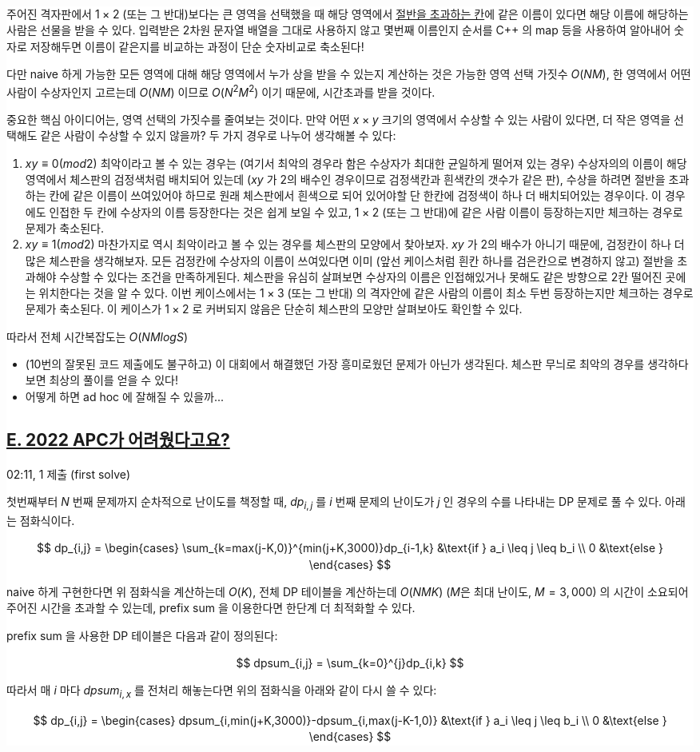 주어진 격자판에서 $1 \times 2$ (또는 그 반대)보다는 큰 영역을 선택했을 때 해당 영역에서 [절반을 초과하는 칸](https://velog.io/@chlvlftn22/51-%EA%B3%B5%EA%B2%A9)에 같은 이름이 있다면 해당 이름에 해당하는 사람은 선물을 받을 수 있다. 입력받은 2차원 문자열 배열을 그대로 사용하지 않고 몇번째 이름인지 순서를 C++ 의 map 등을 사용하여 알아내어 숫자로 저장해두면 이름이 같은지를 비교하는 과정이 단순 숫자비교로 축소된다!

다만 naive 하게 가능한 모든 영역에 대해 해당 영역에서 누가 상을 받을 수 있는지 계산하는 것은 가능한 영역 선택 가짓수 $O(NM)$, 한 영역에서 어떤 사람이 수상자인지 고르는데 $O(NM)$ 이므로 $O(N^2M^2)$ 이기 때문에, 시간초과를 받을 것이다.

중요한 핵심 아이디어는, 영역 선택의 가짓수를 줄여보는 것이다. 만약 어떤 $x \times y$ 크기의 영역에서 수상할 수 있는 사람이 있다면, 더 작은 영역을 선택해도 같은 사람이 수상할 수 있지 않을까? 두 가지 경우로 나누어 생각해볼 수 있다:

1. $xy \equiv 0 (mod 2)$
   최악이라고 볼 수 있는 경우는 (여기서 최악의 경우라 함은 수상자가 최대한 균일하게 떨어져 있는 경우) 수상자의의 이름이 해당 영역에서 체스판의 검정색처럼 배치되어 있는데 ($xy$ 가 2의 배수인 경우이므로 검정색칸과 흰색칸의 갯수가 같은 판), 수상을 하려면 절반을 초과하는 칸에 같은 이름이 쓰여있어야 하므로 원래 체스판에서 흰색으로 되어 있어야할 단 한칸에 검정색이 하나 더 배치되어있는 경우이다. 이 경우에도 인접한 두 칸에 수상자의 이름 등장한다는 것은 쉽게 보일 수 있고, $1 \times 2$ (또는 그 반대)에 같은 사람 이름이 등장하는지만 체크하는 경우로 문제가 축소된다.
2. $xy \equiv 1 (mod 2)$
   마찬가지로 역시 최악이라고 볼 수 있는 경우를 체스판의 모양에서 찾아보자. $xy$ 가 2의 배수가 아니기 때문에, 검정칸이 하나 더 많은 체스판을 생각해보자. 모든 검정칸에 수상자의 이름이 쓰여있다면 이미 (앞선 케이스처럼 흰칸 하나를 검은칸으로 변경하지 않고) 절반을 초과해야 수상할 수 있다는 조건을 만족하게된다. 체스판을 유심히 살펴보면 수상자의 이름은 인접해있거나 못해도 같은 방향으로 2칸 떨어진 곳에는 위치한다는 것을 알 수 있다. 이번 케이스에서는 $1 \times 3$ (또는 그 반대) 의 격자안에 같은 사람의 이름이 최소 두번 등장하는지만 체크하는 경우로 문제가 축소된다. 이 케이스가 $1 \times 2$ 로 커버되지 않음은 단순히 체스판의 모양만 살펴보아도 확인할 수 있다.

따라서 전체 시간복잡도는 $O(NMlogS)$

- (10번의 잘못된 코드 제출에도 불구하고) 이 대회에서 해결했던 가장 흥미로웠던 문제가 아닌가 생각된다. 체스판 무늬로 최악의 경우를 생각하다보면 최상의 풀이를 얻을 수 있다!
- 어떻게 하면 ad hoc 에 잘해질 수 있을까...

## [E. 2022 APC가 어려웠다고요?](https://www.acmicpc.net/problem/28129)
02:11, 1 제출 (first solve)

첫번째부터 $N$ 번째 문제까지 순차적으로 난이도를 책정할 때, $dp_{i,j}$ 를 $i$ 번째 문제의 난이도가 $j$ 인 경우의 수를 나타내는 DP 문제로 풀 수 있다. 아래는 점화식이다.

$$
dp_{i,j} = \begin{cases}
   \sum_{k=max(j-K,0)}^{min(j+K,3000)}dp_{i-1,k} &\text{if } a_i \leq j \leq b_i \\
   0 &\text{else }
\end{cases}
$$

naive 하게 구현한다면 위 점화식을 계산하는데 $O(K)$, 전체 DP 테이블을 계산하는데 $O(NMK)$ ($M$은 최대 난이도, $M=3,000$) 의 시간이 소요되어 주어진 시간을 초과할 수 있는데, prefix sum 을 이용한다면 한단계 더 최적화할 수 있다.

prefix sum 을 사용한 DP 테이블은 다음과 같이 정의된다:

$$
dpsum_{i,j} = \sum_{k=0}^{j}dp_{i,k}
$$

따라서 매 $i$ 마다 $dpsum_{i,x}$ 를 전처리 해놓는다면 위의 점화식을 아래와 같이 다시 쓸 수 있다:

$$
dp_{i,j} = \begin{cases}
   dpsum_{i,min(j+K,3000)}-dpsum_{i,max(j-K-1,0)} &\text{if } a_i \leq j \leq b_i \\
   0 &\text{else }
\end{cases}
$$
